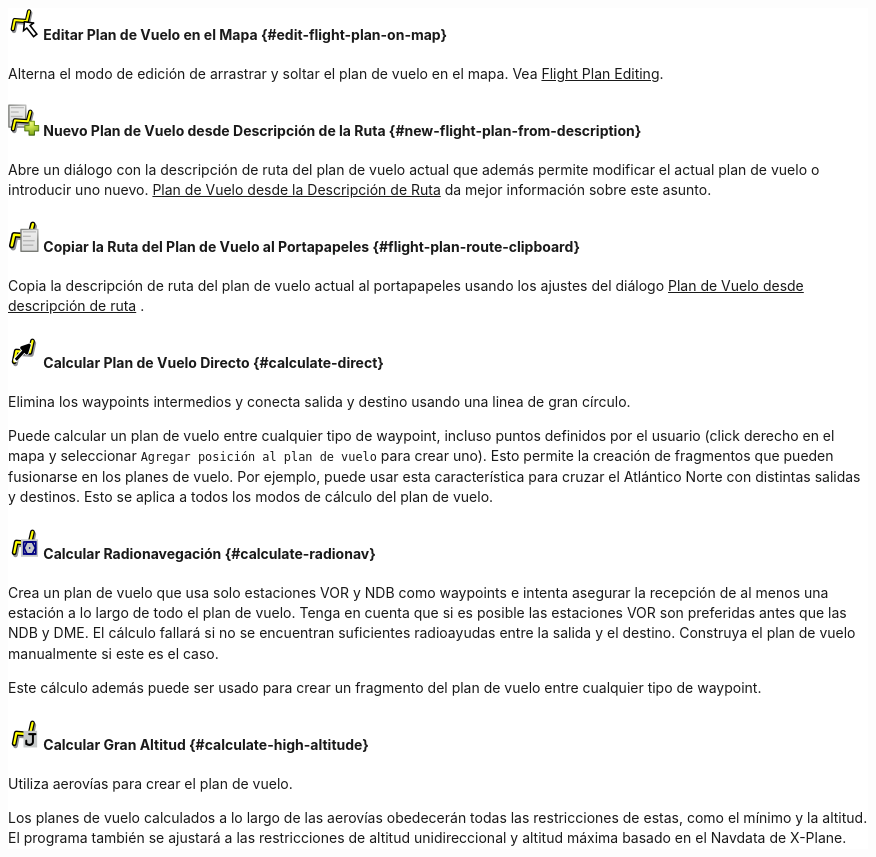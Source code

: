 #### ![Edit Flight Plan on Map](../images/icons/routeedit.png "Edit Flight Plan on Map") Editar Plan de Vuelo en el Mapa {#edit-flight-plan-on-map}

Alterna el modo de edición de arrastrar y soltar el plan de vuelo en el mapa. Vea [Flight Plan Editing](MAPFPEDIT.md#map-flight-plan-editing).

#### ![New Flight Plan from Route Description](../images/icons/newroutefromstring.png "New Flight Plan from Route Description") Nuevo Plan de Vuelo desde Descripción de la Ruta {#new-flight-plan-from-description}

Abre un diálogo con la descripción de ruta del plan de vuelo actual que además permite modificar el actual plan de vuelo o introducir uno nuevo.
[Plan de Vuelo desde la Descripción de Ruta](ROUTEDESCR.md) da mejor información sobre este asunto.

#### ![Copy Flight Plan Route to Clipboard](../images/icons/routestring.png "Copy Flight Plan Route to Clipboard") Copiar la Ruta del Plan de Vuelo al Portapapeles {#flight-plan-route-clipboard}

Copia la descripción de ruta del plan de vuelo actual al portapapeles usando los ajustes del diálogo [Plan de Vuelo desde descripción de ruta](ROUTEDESCR.md#flight-plan-from-route-description) .

#### ![Calculate Direct](../images/icons/routedirect.png "Calculate Direct") Calcular Plan de Vuelo Directo {#calculate-direct}

Elimina los waypoints intermedios y conecta salida y destino usando una linea de gran círculo.

Puede calcular un plan de vuelo entre cualquier tipo de waypoint, incluso puntos definidos por el usuario \(click derecho en el mapa y seleccionar `Agregar posición al plan de vuelo` para crear uno\). Esto permite la creación de fragmentos que pueden fusionarse en los planes de vuelo. Por ejemplo, puede usar esta característica para cruzar el Atlántico Norte con distintas salidas y destinos. Esto se aplica a todos los modos de cálculo del plan de vuelo.

#### ![Calculate Radionav](../images/icons/routeradio.png "Calculate Radionav") Calcular Radionavegación {#calculate-radionav}

Crea un plan de vuelo que usa solo estaciones VOR y NDB como waypoints 
e intenta asegurar la recepción de al menos una estación a lo largo de todo el plan de vuelo. Tenga en cuenta que si es posible las estaciones VOR son preferidas antes que las NDB y DME. El cálculo fallará si no se encuentran suficientes radioayudas entre la salida y el destino. Construya el plan de vuelo manualmente si este es el caso.

Este cálculo además puede ser usado para crear un fragmento del plan de vuelo entre cualquier tipo de waypoint.

#### ![Calculate high Altitude](../images/icons/routehigh.png "Calculate high Altitude") Calcular Gran Altitud {#calculate-high-altitude}

Utiliza aerovías para crear el plan de vuelo.

Los planes de vuelo calculados a lo largo de las aerovías obedecerán todas las restricciones de estas, como el mínimo y la altitud. El programa también se ajustará a las restricciones de altitud unidireccional y altitud máxima basado en el Navdata de X-Plane.
